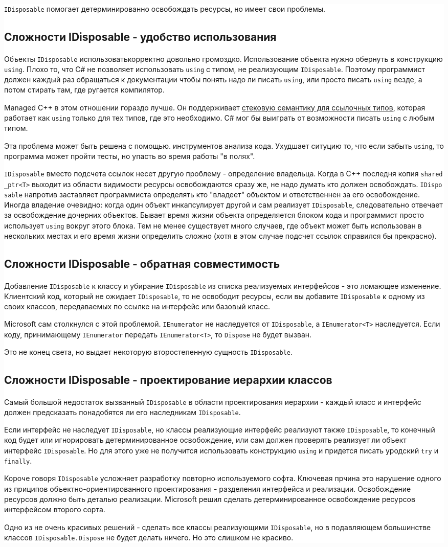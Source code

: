 ``IDisposable`` помогает детерминированно освобождать ресурсы, но имеет свои проблемы.

## Сложности IDisposable - удобство использования
Объекты ``IDisposable`` использоватькорректно довольно громоздко. Использование объекта нужно обернуть в конструкцию ``using``. Плохо то, что C# не позволяет использовать ``using`` с типом, не реализующим ``IDisposable``. Поэтому программист должен каждый раз обращаться к документации чтобы понять надо ли писать ``using``, или просто писать ``using`` везде, а потом стирать там, где ругается компилятор.

Managed C++ в этом отношении гораздо лучше. Он поддерживает [стековую семантику для ссылочных типов](http://msdn.microsoft.com/en-us/library/ms177191.aspx), которая работает как ``using`` только для тех типов, где это необходимо. C# мог бы выиграть от возможности писать ``using`` с любым типом.

Эта проблема может быть решена с помощью. инструментов анализа кода. Ухудшает ситуцию то, что если забыть  ``using``, то программа может пройти тесты, но упасть во время работы "в полях".

``IDisposable`` вместо подсчета ссылок несет другую проблему - определение владельца. Когда в C++ последня копия ``shared_ptr<T>`` выходит из области видимости ресурсы освобождаются сразу же, не надо думать кто должен освобождать. ``IDisposable`` напротив заставляет программиста определять кто "владеет" объектом и ответственнен за его освобождение. Иногда владение очевидно: когда один объект инкапсулирует другой и сам реализует ``IDisposable``, следовательно отвечает за освобождение дочерних объектов. Бывает время жизни объекта определяется блоком кода и программист просто использует ``using`` вокруг этого блока. Тем не менее существует много  случаев, где объект может быть использован в нескольких местах и его время жизни определить сложно (хотя в этом случае подсчет ссылок справился бы прекрасно).

## Сложности IDisposable - обратная совместимость
Добавление ``IDisposable`` к классу и убирание ``IDisposable`` из списка реализуемых интерфейсов - это ломающее изменение. Клиентский код, который не ожидает ``IDisposable``, то не освободит ресурсы, если вы добавите ``IDisposable`` к одному из своих классов, передаваемых по ссылке на интерфейс или базовый класс.

Microsoft сам столкнулся с этой проблемой. ``IEnumerator`` не наследуется от ``IDisposable``, а ``IEnumerator<T>`` наследуется. Если коду, принимающему ``IEnumerator`` передать ``IEnumerator<T>``, то ``Dispose`` не будет вызван.

Это не конец света, но выдает некоторую второстепенную сущность ``IDisposable``.

## Сложности IDisposable - проектирование иерархии классов
Самый большой недостаток вызванный ``IDisposable`` в области проектирования иерархии  - каждый класс и интерфейс должен предсказать понадобятся ли его наследникам ``IDisposable``.

Если интерфейс не наследует ``IDisposable``, но классы реализующие интерфейс реализуют также ``IDisposable``, то конечный код будет или игнорировать детерминированное освобождение, или сам должен проверять реализует ли  объект интерфейс ``IDisposable``. Но для этого уже не получится использовать конструкцию ``using`` и придется писать уродский ``try`` и ``finally``.

Короче говоря ``IDisposable`` усложняет разработку повторно используемого софта. Ключевая прчина это нарушение одного из приципов объектно-ориентированного проектирования - разделения интерфейса и реализации. Освобождение ресурсов должно быть деталью реализации. Microsoft решил сделать детерминированное освобождение ресурсов интерфейсом второго сорта.

Одно из не очень красивых решений - сделать все классы реализующими ``IDisposable``, но в подавляющем большинстве классов ``IDisposable.Dispose`` не будет делать ничего. Но это слишком не красиво.
